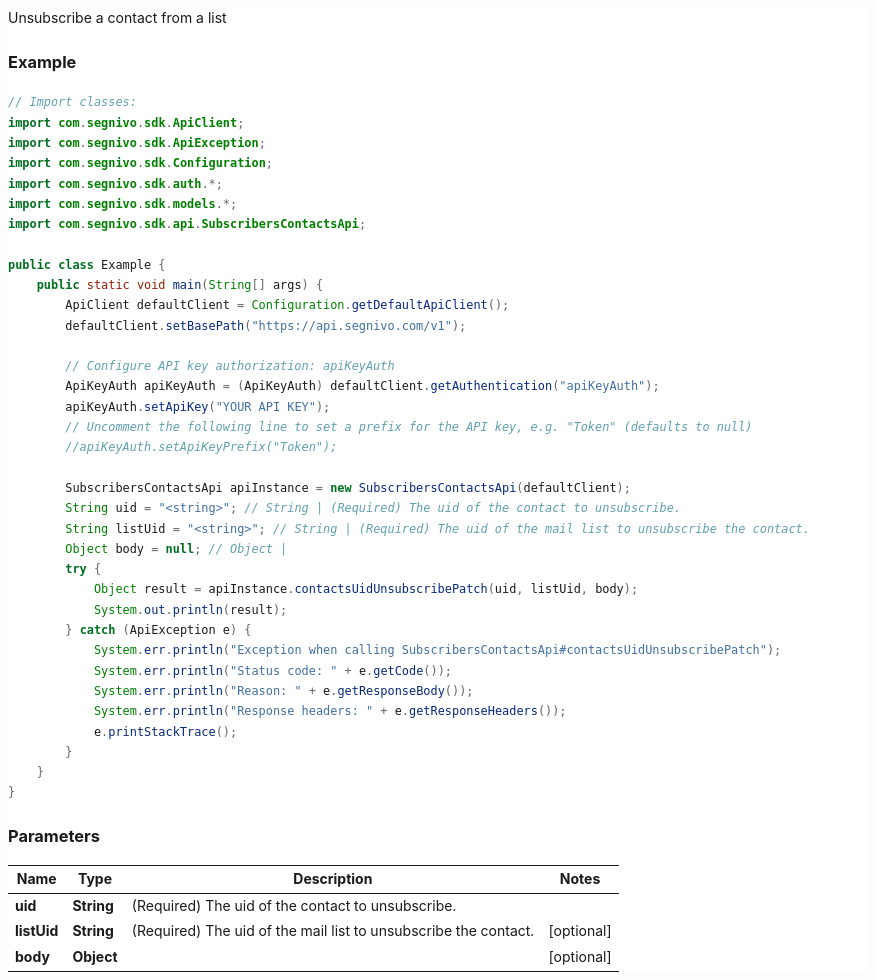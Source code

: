 Unsubscribe a contact from a list

### Example

```java
// Import classes:
import com.segnivo.sdk.ApiClient;
import com.segnivo.sdk.ApiException;
import com.segnivo.sdk.Configuration;
import com.segnivo.sdk.auth.*;
import com.segnivo.sdk.models.*;
import com.segnivo.sdk.api.SubscribersContactsApi;

public class Example {
    public static void main(String[] args) {
        ApiClient defaultClient = Configuration.getDefaultApiClient();
        defaultClient.setBasePath("https://api.segnivo.com/v1");
        
        // Configure API key authorization: apiKeyAuth
        ApiKeyAuth apiKeyAuth = (ApiKeyAuth) defaultClient.getAuthentication("apiKeyAuth");
        apiKeyAuth.setApiKey("YOUR API KEY");
        // Uncomment the following line to set a prefix for the API key, e.g. "Token" (defaults to null)
        //apiKeyAuth.setApiKeyPrefix("Token");

        SubscribersContactsApi apiInstance = new SubscribersContactsApi(defaultClient);
        String uid = "<string>"; // String | (Required) The uid of the contact to unsubscribe.
        String listUid = "<string>"; // String | (Required) The uid of the mail list to unsubscribe the contact.
        Object body = null; // Object | 
        try {
            Object result = apiInstance.contactsUidUnsubscribePatch(uid, listUid, body);
            System.out.println(result);
        } catch (ApiException e) {
            System.err.println("Exception when calling SubscribersContactsApi#contactsUidUnsubscribePatch");
            System.err.println("Status code: " + e.getCode());
            System.err.println("Reason: " + e.getResponseBody());
            System.err.println("Response headers: " + e.getResponseHeaders());
            e.printStackTrace();
        }
    }
}
```

### Parameters


| Name | Type | Description  | Notes |
|------------- | ------------- | ------------- | -------------|
| **uid** | **String**| (Required) The uid of the contact to unsubscribe. | |
| **listUid** | **String**| (Required) The uid of the mail list to unsubscribe the contact. | [optional] |
| **body** | **Object**|  | [optional] |
